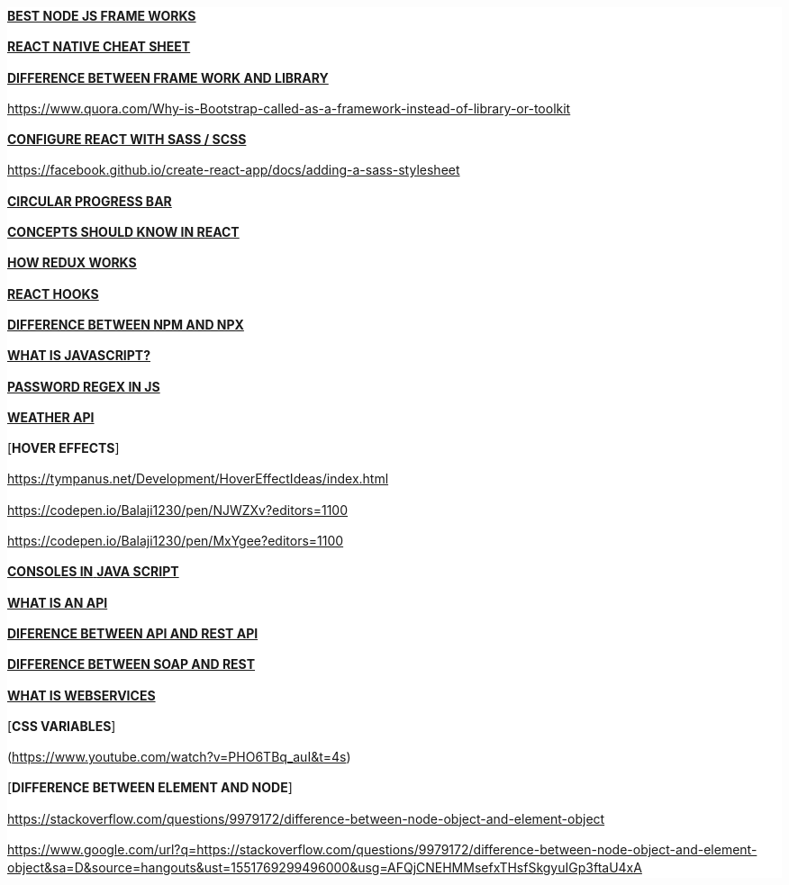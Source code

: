 [**BEST NODE JS FRAME WORKS**](https://medium.freecodecamp.org/10-node-js-frameworks-worth-checking-out-express-loopback-hapi-and-beyond-7b537b590f89)

[**REACT NATIVE CHEAT SHEET** ](https://github.com/vhpoet/react-native-styling-cheat-sheet) 

[**DIFFERENCE BETWEEN FRAME WORK AND LIBRARY**](https://medium.freecodecamp.org/the-difference-between-a-framework-and-a-library-bd133054023f)

https://www.quora.com/Why-is-Bootstrap-called-as-a-framework-instead-of-library-or-toolkit

[**CONFIGURE REACT WITH SASS / SCSS**](https://medium.com/@oreofeolurin/configuring-scss-with-react-create-react-app-1f563f862724)

https://facebook.github.io/create-react-app/docs/adding-a-sass-stylesheet 

[**CIRCULAR PROGRESS BAR**](http://www.cagrimmett.com/til/2016/04/14/progressbar-js.html)

[**CONCEPTS SHOULD KNOW IN REACT**](https://medium.freecodecamp.org/these-are-the-concepts-you-should-know-in-react-js-after-you-learn-the-basics-ee1d2f4b8030)

[**HOW REDUX WORKS**](https://blog.usejournal.com/how-does-redux-work-b1cce46d4fa6)

[**REACT HOOKS**](https://www.youtube.com/watch?v=hosWZZIfNxk)

[**DIFFERENCE BETWEEN NPM AND NPX**](https://stackoverflow.com/questions/50605219/difference-between-npx-and-npm)

[**WHAT IS JAVASCRIPT?**](https://www.youtube.com/watch?v=dlfrWbYk1v0)

[**PASSWORD REGEX IN JS** ](https://www.thepolyglotdeveloper.com/2015/05/use-regex-to-test-password-strength-in-javascript/)

[**WEATHER API**](https://darksky.net/dev)

[**HOVER EFFECTS**]

https://tympanus.net/Development/HoverEffectIdeas/index.html

https://codepen.io/Balaji1230/pen/NJWZXv?editors=1100

https://codepen.io/Balaji1230/pen/MxYgee?editors=1100

[**CONSOLES IN** **JAVA SCRIPT**](https://medium.freecodecamp.org/how-to-get-the-most-out-of-the-javascript-console-b57ca9db3e6d)

[**WHAT IS AN API**](https://www.youtube.com/watch?v=s7wmiS2mSXY) 

[**DIFERENCE BETWEEN API AND REST API**](https://www.youtube.com/watch?v=fMXG_arerHA)

[**DIFFERENCE BETWEEN SOAP AND REST**](https://www.youtube.com/watch?v=bPNfu0IZhoE)

[**WHAT IS WEBSERVICES**](https://www.youtube.com/watch?v=mKjvKPlb1rA)

[**CSS VARIABLES**]

(https://www.youtube.com/watch?v=PHO6TBq_auI&t=4s)

[**DIFFERENCE BETWEEN ELEMENT AND NODE**]

https://stackoverflow.com/questions/9979172/difference-between-node-object-and-element-object

https://www.google.com/url?q=https://stackoverflow.com/questions/9979172/difference-between-node-object-and-element-object&sa=D&source=hangouts&ust=1551769299496000&usg=AFQjCNEHMMsefxTHsfSkgyuIGp3ftaU4xA
